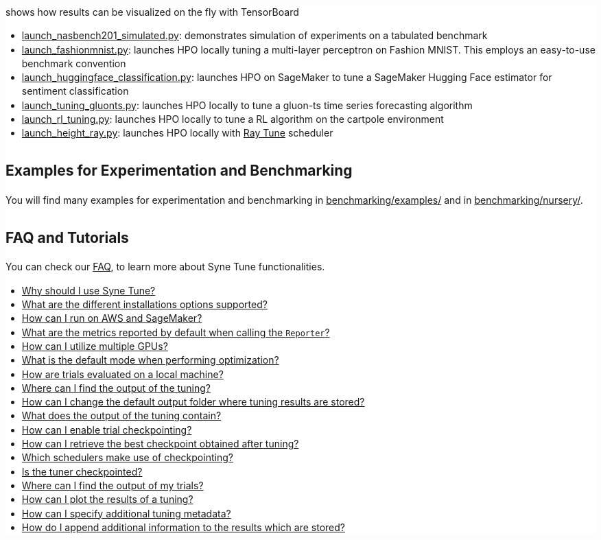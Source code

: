   shows how results can be visualized on the fly with TensorBoard
* [launch_nasbench201_simulated.py](examples/launch_nasbench201_simulated.py):
  demonstrates simulation of experiments on a tabulated benchmark
* [launch_fashionmnist.py](examples/launch_fashionmnist.py):
  launches HPO locally tuning a multi-layer perceptron on Fashion MNIST. This
  employs an easy-to-use benchmark convention
* [launch_huggingface_classification.py](examples/launch_huggingface_classification.py):
  launches HPO on SageMaker to tune a SageMaker Hugging Face estimator for sentiment classification
* [launch_tuning_gluonts.py](examples/launch_tuning_gluonts.py):
  launches HPO locally to tune a gluon-ts time series forecasting algorithm
* [launch_rl_tuning.py](examples/launch_rl_tuning.py):
  launches HPO locally to tune a RL algorithm on the cartpole environment
* [launch_height_ray.py](examples/launch_height_ray.py):
  launches HPO locally with [Ray Tune](https://docs.ray.io/en/master/tune/index.html)
  scheduler

## Examples for Experimentation and Benchmarking

You will find many examples for experimentation and benchmarking in
[benchmarking/examples/](benchmarking/examples/) and in
[benchmarking/nursery/](benchmarking/nursery/).

## FAQ and Tutorials

You can check our [FAQ](https://syne-tune.readthedocs.io/en/latest/faq.html), to
learn more about Syne Tune functionalities.

* [Why should I use Syne Tune?](https://syne-tune.readthedocs.io/en/latest/faq.html#why-should-i-use-syne-tune)
* [What are the different installations options supported?](https://syne-tune.readthedocs.io/en/latest/faq.html#what-are-the-different-installations-options-supported)
* [How can I run on AWS and SageMaker?](https://syne-tune.readthedocs.io/en/latest/faq.html#how-can-i-run-on-aws-and-sagemaker)
* [What are the metrics reported by default when calling the `Reporter`?](https://syne-tune.readthedocs.io/en/latest/faq.html#what-are-the-metrics-reported-by-default-when-calling-the-reporter)
* [How can I utilize multiple GPUs?](https://syne-tune.readthedocs.io/en/latest/faq.html#how-can-i-utilize-multiple-gpus)
* [What is the default mode when performing optimization?](https://syne-tune.readthedocs.io/en/latest/faq.html#what-is-the-default-mode-when-performing-optimization)
* [How are trials evaluated on a local machine?](https://syne-tune.readthedocs.io/en/latest/faq.html#how-are-trials-evaluated-on-a-local-machine)
* [Where can I find the output of the tuning?](https://syne-tune.readthedocs.io/en/latest/faq.html#where-can-i-find-the-output-of-the-tuning)
* [How can I change the default output folder where tuning results are stored?](https://syne-tune.readthedocs.io/en/latest/faq.html#how-can-i-change-the-default-output-folder-where-tuning-results-are-stored)
* [What does the output of the tuning contain?](https://syne-tune.readthedocs.io/en/latest/faq.html#what-does-the-output-of-the-tuning-contain)
* [How can I enable trial checkpointing?](https://syne-tune.readthedocs.io/en/latest/faq.html#how-can-i-enable-trial-checkpointing)
* [How can I retrieve the best checkpoint obtained after tuning?](https://syne-tune.readthedocs.io/en/latest/faq.html#how-can-i-retrieve-the-best-checkpoint-obtained-after-tuning)
* [Which schedulers make use of checkpointing?](https://syne-tune.readthedocs.io/en/latest/faq.html#which-schedulers-make-use-of-checkpointing)
* [Is the tuner checkpointed?](https://syne-tune.readthedocs.io/en/latest/faq.html#is-the-tuner-checkpointed)
* [Where can I find the output of my trials?](https://syne-tune.readthedocs.io/en/latest/faq.html#where-can-i-find-the-output-of-my-trials)
* [How can I plot the results of a tuning?](https://syne-tune.readthedocs.io/en/latest/faq.html#how-can-i-plot-the-results-of-a-tuning)
* [How can I specify additional tuning metadata?](https://syne-tune.readthedocs.io/en/latest/faq.html#how-can-i-specify-additional-tuning-metadata)
* [How do I append additional information to the results which are stored?](https://syne-tune.readthedocs.io/en/latest/faq.html#how-do-i-append-additional-information-to-the-results-which-are-stored) 